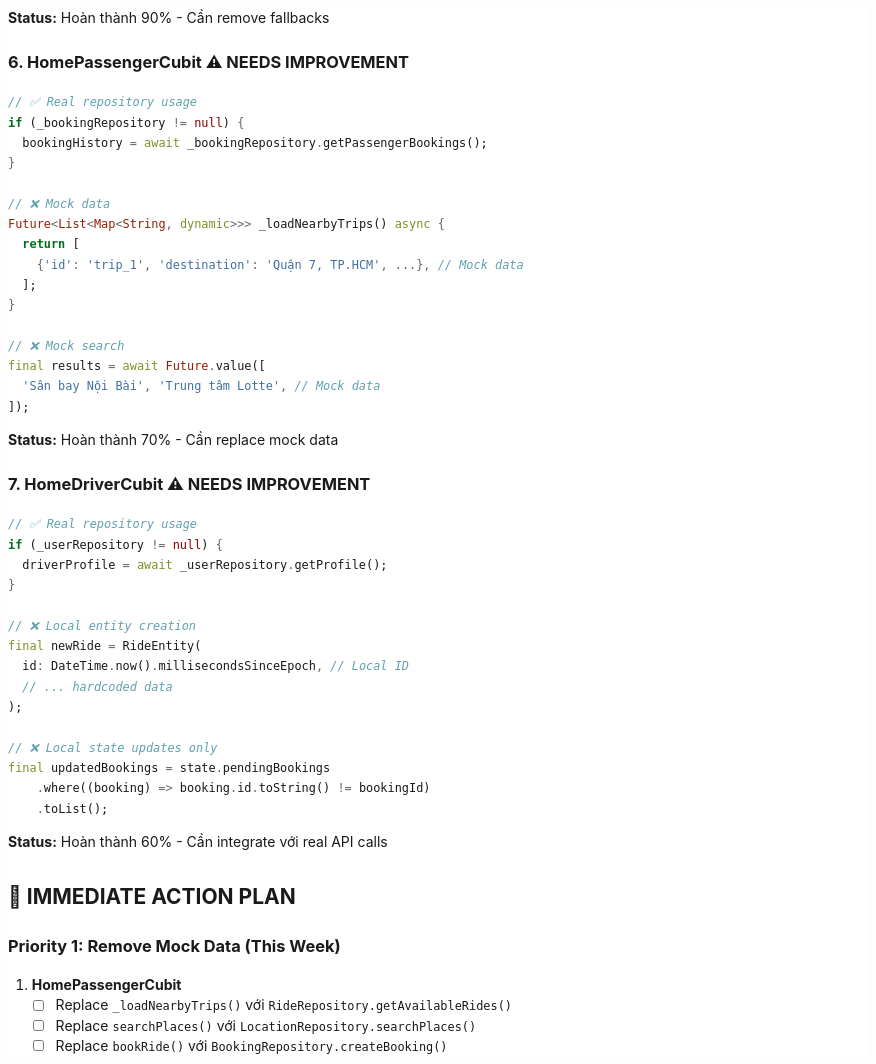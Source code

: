 **Status:** Hoàn thành 90% - Cần remove fallbacks

### **6. HomePassengerCubit** ⚠️ **NEEDS IMPROVEMENT**
```dart
// ✅ Real repository usage
if (_bookingRepository != null) {
  bookingHistory = await _bookingRepository.getPassengerBookings();
}

// ❌ Mock data
Future<List<Map<String, dynamic>>> _loadNearbyTrips() async {
  return [
    {'id': 'trip_1', 'destination': 'Quận 7, TP.HCM', ...}, // Mock data
  ];
}

// ❌ Mock search
final results = await Future.value([
  'Sân bay Nội Bài', 'Trung tâm Lotte', // Mock data
]);
```

**Status:** Hoàn thành 70% - Cần replace mock data

### **7. HomeDriverCubit** ⚠️ **NEEDS IMPROVEMENT**
```dart
// ✅ Real repository usage
if (_userRepository != null) {
  driverProfile = await _userRepository.getProfile();
}

// ❌ Local entity creation
final newRide = RideEntity(
  id: DateTime.now().millisecondsSinceEpoch, // Local ID
  // ... hardcoded data
);

// ❌ Local state updates only
final updatedBookings = state.pendingBookings
    .where((booking) => booking.id.toString() != bookingId)
    .toList();
```

**Status:** Hoàn thành 60% - Cần integrate với real API calls

## 🚀 **IMMEDIATE ACTION PLAN**

### **Priority 1: Remove Mock Data (This Week)**
1. **HomePassengerCubit**
   - [ ] Replace `_loadNearbyTrips()` với `RideRepository.getAvailableRides()`
   - [ ] Replace `searchPlaces()` với `LocationRepository.searchPlaces()`
   - [ ] Replace `bookRide()` với `BookingRepository.createBooking()`
